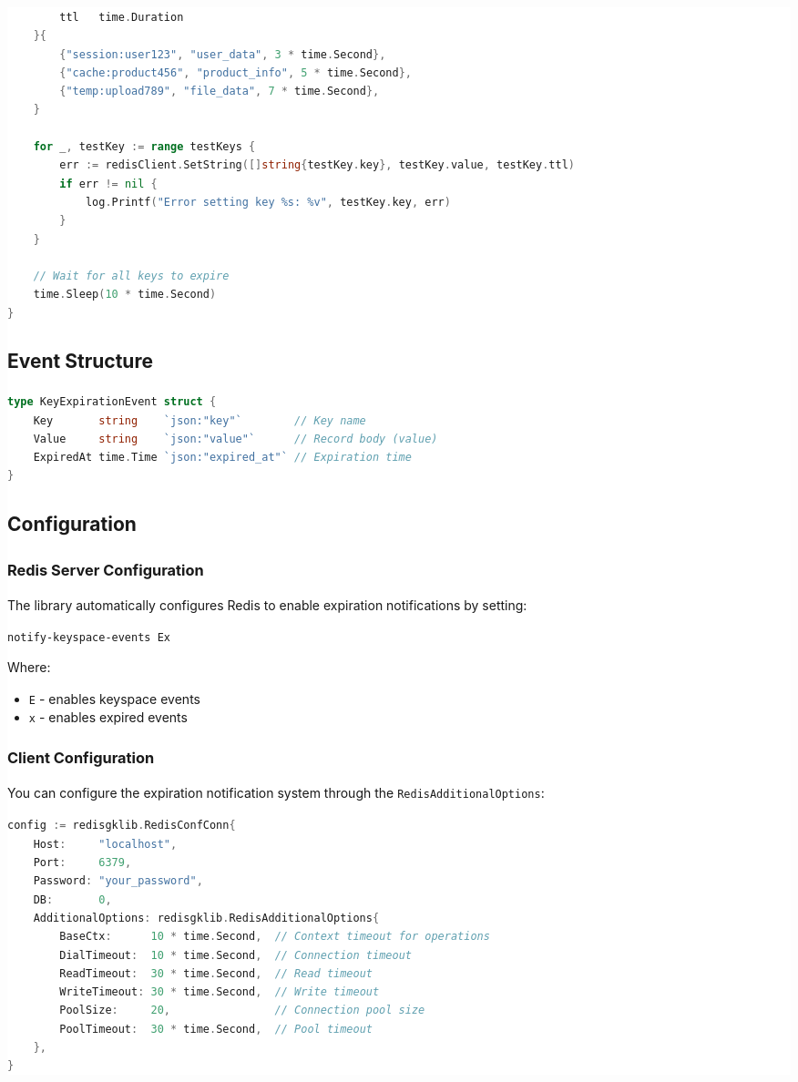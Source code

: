 ```go
        ttl   time.Duration
    }{
        {"session:user123", "user_data", 3 * time.Second},
        {"cache:product456", "product_info", 5 * time.Second},
        {"temp:upload789", "file_data", 7 * time.Second},
    }

    for _, testKey := range testKeys {
        err := redisClient.SetString([]string{testKey.key}, testKey.value, testKey.ttl)
        if err != nil {
            log.Printf("Error setting key %s: %v", testKey.key, err)
        }
    }

    // Wait for all keys to expire
    time.Sleep(10 * time.Second)
}
```

## Event Structure

```go
type KeyExpirationEvent struct {
    Key       string    `json:"key"`        // Key name
    Value     string    `json:"value"`      // Record body (value)
    ExpiredAt time.Time `json:"expired_at"` // Expiration time
}
```

## Configuration

### Redis Server Configuration

The library automatically configures Redis to enable expiration notifications by setting:

```
notify-keyspace-events Ex
```

Where:
- `E` - enables keyspace events
- `x` - enables expired events

### Client Configuration

You can configure the expiration notification system through the `RedisAdditionalOptions`:

```go
config := redisgklib.RedisConfConn{
    Host:     "localhost",
    Port:     6379,
    Password: "your_password",
    DB:       0,
    AdditionalOptions: redisgklib.RedisAdditionalOptions{
        BaseCtx:      10 * time.Second,  // Context timeout for operations
        DialTimeout:  10 * time.Second,  // Connection timeout
        ReadTimeout:  30 * time.Second,  // Read timeout
        WriteTimeout: 30 * time.Second,  // Write timeout
        PoolSize:     20,                // Connection pool size
        PoolTimeout:  30 * time.Second,  // Pool timeout
    },
}
```
